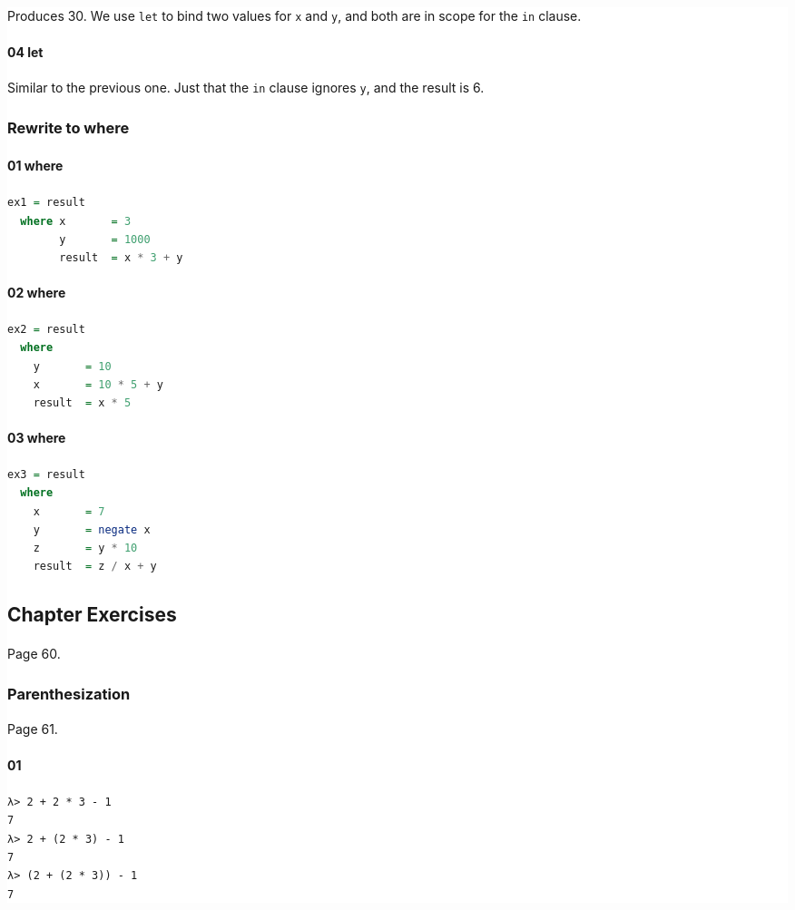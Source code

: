 Produces 30. We use `let` to bind two values for `x` and `y`, and both are in scope for the `in` clause.

#### 04 let

Similar to the previous one. Just that the `in` clause ignores `y`, and the result is 6.

### Rewrite to where

#### 01 where

```haskell
ex1 = result
  where x       = 3
        y       = 1000
        result  = x * 3 + y
```

#### 02 where

```haskell
ex2 = result
  where
    y       = 10
    x       = 10 * 5 + y
    result  = x * 5
```

#### 03 where

```haskell
ex3 = result
  where
    x       = 7
    y       = negate x
    z       = y * 10
    result  = z / x + y
```

## Chapter Exercises

Page 60.

### Parenthesization

Page 61.

#### 01

```ghci
λ> 2 + 2 * 3 - 1
7
λ> 2 + (2 * 3) - 1
7
λ> (2 + (2 * 3)) - 1
7
```
